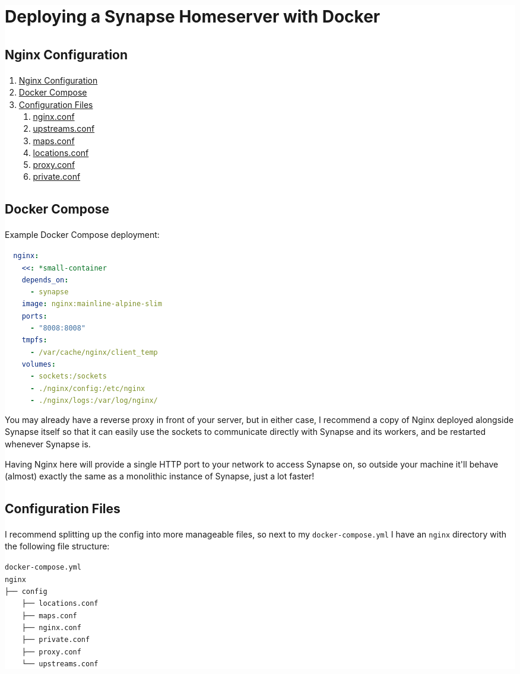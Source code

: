 # Deploying a Synapse Homeserver with Docker

## Nginx Configuration

1. [Nginx Configuration](#nginx-configuration)
2. [Docker Compose](#docker-compose)
3. [Configuration Files](#configuration-files)
   1. [nginx.conf](#nginxconf)
   2. [upstreams.conf](#upstreamsconf)
   3. [maps.conf](#mapsconf)
   4. [locations.conf](#locationsconf)
   5. [proxy.conf](#proxyconf)
   6. [private.conf](#privateconf)

## Docker Compose

Example Docker Compose deployment:

```yaml,icon=.devicon-docker-plain,filepath=docker-compose.yml
  nginx:
    <<: *small-container
    depends_on:
      - synapse
    image: nginx:mainline-alpine-slim
    ports:
      - "8008:8008"
    tmpfs:
      - /var/cache/nginx/client_temp
    volumes:
      - sockets:/sockets
      - ./nginx/config:/etc/nginx
      - ./nginx/logs:/var/log/nginx/
```

You may already have a reverse proxy in front of your server, but in either case, I recommend a copy of Nginx deployed alongside Synapse itself so that it can easily use the sockets to communicate directly with Synapse and its workers, and be restarted whenever Synapse is.

Having Nginx here will provide a single HTTP port to your network to access Synapse on, so outside your machine it'll behave (almost) exactly the same as a monolithic instance of Synapse, just a lot faster!

## Configuration Files

I recommend splitting up the config into more manageable files, so next to my `docker-compose.yml` I have an `nginx` directory with the following file structure:

```bash
docker-compose.yml
nginx
├── config
    ├── locations.conf
    ├── maps.conf
    ├── nginx.conf
    ├── private.conf
    ├── proxy.conf
    └── upstreams.conf
```
